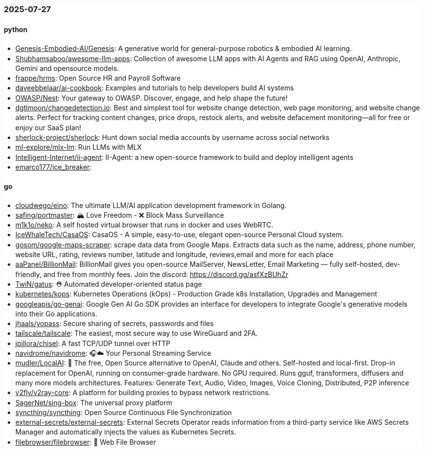 ### 2025-07-27

#### python
* [Genesis-Embodied-AI/Genesis](https://github.com/Genesis-Embodied-AI/Genesis): A generative world for general-purpose robotics & embodied AI learning.
* [Shubhamsaboo/awesome-llm-apps](https://github.com/Shubhamsaboo/awesome-llm-apps): Collection of awesome LLM apps with AI Agents and RAG using OpenAI, Anthropic, Gemini and opensource models.
* [frappe/hrms](https://github.com/frappe/hrms): Open Source HR and Payroll Software
* [daveebbelaar/ai-cookbook](https://github.com/daveebbelaar/ai-cookbook): Examples and tutorials to help developers build AI systems
* [OWASP/Nest](https://github.com/OWASP/Nest): Your gateway to OWASP. Discover, engage, and help shape the future!
* [dgtlmoon/changedetection.io](https://github.com/dgtlmoon/changedetection.io): Best and simplest tool for website change detection, web page monitoring, and website change alerts. Perfect for tracking content changes, price drops, restock alerts, and website defacement monitoring—all for free or enjoy our SaaS plan!
* [sherlock-project/sherlock](https://github.com/sherlock-project/sherlock): Hunt down social media accounts by username across social networks
* [ml-explore/mlx-lm](https://github.com/ml-explore/mlx-lm): Run LLMs with MLX
* [Intelligent-Internet/ii-agent](https://github.com/Intelligent-Internet/ii-agent): II-Agent: a new open-source framework to build and deploy intelligent agents
* [emarco177/ice_breaker](https://github.com/emarco177/ice_breaker): 

#### go
* [cloudwego/eino](https://github.com/cloudwego/eino): The ultimate LLM/AI application development framework in Golang.
* [safing/portmaster](https://github.com/safing/portmaster): 🏔 Love Freedom - ❌ Block Mass Surveillance
* [m1k1o/neko](https://github.com/m1k1o/neko): A self hosted virtual browser that runs in docker and uses WebRTC.
* [IceWhaleTech/CasaOS](https://github.com/IceWhaleTech/CasaOS): CasaOS - A simple, easy-to-use, elegant open-source Personal Cloud system.
* [gosom/google-maps-scraper](https://github.com/gosom/google-maps-scraper): scrape data data from Google Maps. Extracts data such as the name, address, phone number, website URL, rating, reviews number, latitude and longitude, reviews,email and more for each place
* [aaPanel/BillionMail](https://github.com/aaPanel/BillionMail): BillionMail gives you open-source MailServer, NewsLetter, Email Marketing — fully self-hosted, dev-friendly, and free from monthly fees. Join the discord: https://discord.gg/asfXzBUhZr
* [TwiN/gatus](https://github.com/TwiN/gatus): ⛑ Automated developer-oriented status page
* [kubernetes/kops](https://github.com/kubernetes/kops): Kubernetes Operations (kOps) - Production Grade k8s Installation, Upgrades and Management
* [googleapis/go-genai](https://github.com/googleapis/go-genai): Google Gen AI Go SDK provides an interface for developers to integrate Google's generative models into their Go applications.
* [jhaals/yopass](https://github.com/jhaals/yopass): Secure sharing of secrets, passwords and files
* [tailscale/tailscale](https://github.com/tailscale/tailscale): The easiest, most secure way to use WireGuard and 2FA.
* [jpillora/chisel](https://github.com/jpillora/chisel): A fast TCP/UDP tunnel over HTTP
* [navidrome/navidrome](https://github.com/navidrome/navidrome): 🎧☁️ Your Personal Streaming Service
* [mudler/LocalAI](https://github.com/mudler/LocalAI): 🤖 The free, Open Source alternative to OpenAI, Claude and others. Self-hosted and local-first. Drop-in replacement for OpenAI, running on consumer-grade hardware. No GPU required. Runs gguf, transformers, diffusers and many more models architectures. Features: Generate Text, Audio, Video, Images, Voice Cloning, Distributed, P2P inference
* [v2fly/v2ray-core](https://github.com/v2fly/v2ray-core): A platform for building proxies to bypass network restrictions.
* [SagerNet/sing-box](https://github.com/SagerNet/sing-box): The universal proxy platform
* [syncthing/syncthing](https://github.com/syncthing/syncthing): Open Source Continuous File Synchronization
* [external-secrets/external-secrets](https://github.com/external-secrets/external-secrets): External Secrets Operator reads information from a third-party service like AWS Secrets Manager and automatically injects the values as Kubernetes Secrets.
* [filebrowser/filebrowser](https://github.com/filebrowser/filebrowser): 📂 Web File Browser